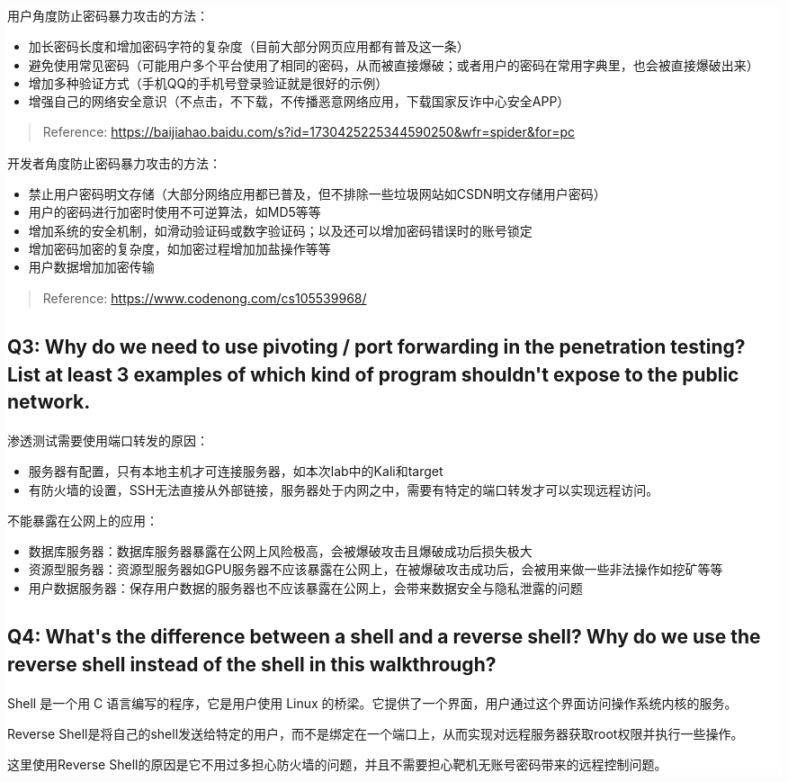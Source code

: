 用户角度防止密码暴力攻击的方法：
- 加长密码长度和增加密码字符的复杂度（目前大部分网页应用都有普及这一条）
- 避免使用常见密码（可能用户多个平台使用了相同的密码，从而被直接爆破；或者用户的密码在常用字典里，也会被直接爆破出来）
- 增加多种验证方式（手机QQ的手机号登录验证就是很好的示例）
- 增强自己的网络安全意识（不点击，不下载，不传播恶意网络应用，下载国家反诈中心安全APP）

> Reference: https://baijiahao.baidu.com/s?id=1730425225344590250&wfr=spider&for=pc

开发者角度防止密码暴力攻击的方法：
- 禁止用户密码明文存储（大部分网络应用都已普及，但不排除一些垃圾网站如CSDN明文存储用户密码）
- 用户的密码进行加密时使用不可逆算法，如MD5等等
- 增加系统的安全机制，如滑动验证码或数字验证码；以及还可以增加密码错误时的账号锁定
- 增加密码加密的复杂度，如加密过程增加加盐操作等等
- 用户数据增加加密传输

> Reference: https://www.codenong.com/cs105539968/

## Q3: Why do we need to use pivoting / port forwarding in the penetration testing? List at least 3 examples of which kind of program shouldn't expose to the public network.

渗透测试需要使用端口转发的原因：
- 服务器有配置，只有本地主机才可连接服务器，如本次lab中的Kali和target
- 有防火墙的设置，SSH无法直接从外部链接，服务器处于内网之中，需要有特定的端口转发才可以实现远程访问。

不能暴露在公网上的应用：
- 数据库服务器：数据库服务器暴露在公网上风险极高，会被爆破攻击且爆破成功后损失极大
- 资源型服务器：资源型服务器如GPU服务器不应该暴露在公网上，在被爆破攻击成功后，会被用来做一些非法操作如挖矿等等
- 用户数据服务器：保存用户数据的服务器也不应该暴露在公网上，会带来数据安全与隐私泄露的问题

## Q4: What's the difference between a shell and a reverse shell? Why do we use the reverse shell instead of the shell in this walkthrough?

Shell 是一个用 C 语言编写的程序，它是用户使用 Linux 的桥梁。它提供了一个界面，用户通过这个界面访问操作系统内核的服务。

Reverse Shell是将自己的shell发送给特定的用户，而不是绑定在一个端口上，从而实现对远程服务器获取root权限并执行一些操作。

这里使用Reverse Shell的原因是它不用过多担心防火墙的问题，并且不需要担心靶机无账号密码带来的远程控制问题。